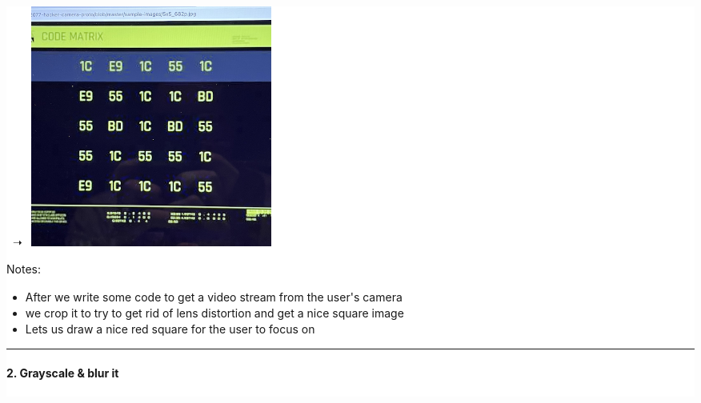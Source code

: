 &nbsp;&nbsp;➝&nbsp;&nbsp;
<img src="img/img-cropped.png" width="300px"/>
</div>

Notes:
- After we write some code to get a video stream from the user's camera
- we crop it to try to get rid of lens distortion and get a nice square image
- Lets us draw a nice red square for the user to focus on

----

#### 2. Grayscale & blur it

<div style="display: flex; align-items: center; justify-content: center;">